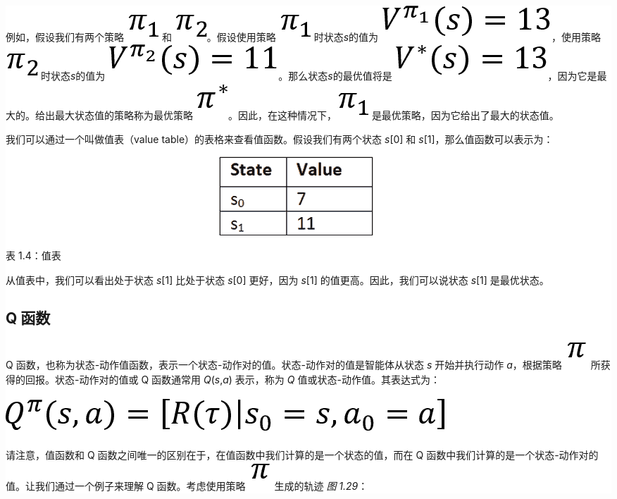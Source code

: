 例如，假设我们有两个策略 ![](img/B15558_01_073.png) 和 ![](img/B15558_01_074.png)。假设使用策略 ![](img/B15558_01_075.png) 时状态*s*的值为 ![](img/B15558_01_076.png)，使用策略 ![](img/B15558_01_077.png) 时状态*s*的值为 ![](img/B15558_01_078.png)。那么状态*s*的最优值将是 ![](img/B15558_01_079.png)，因为它是最大的。给出最大状态值的策略称为最优策略 ![](img/B15558_01_080.png)。因此，在这种情况下，![](img/B15558_01_075.png) 是最优策略，因为它给出了最大的状态值。

我们可以通过一个叫做值表（value table）的表格来查看值函数。假设我们有两个状态 *s*[0] 和 *s*[1]，那么值函数可以表示为：

![](img/B15558_01_32.png)

表 1.4：值表

从值表中，我们可以看出处于状态 *s*[1] 比处于状态 *s*[0] 更好，因为 *s*[1] 的值更高。因此，我们可以说状态 *s*[1] 是最优状态。

## Q 函数

Q 函数，也称为状态-动作值函数，表示一个状态-动作对的值。状态-动作对的值是智能体从状态 *s* 开始并执行动作 *a*，根据策略 ![](img/B15558_01_082.png) 所获得的回报。状态-动作对的值或 Q 函数通常用 *Q*(*s*,*a*) 表示，称为 *Q* 值或状态-动作值。其表达式为：

![](img/B15558_01_083.png)

请注意，值函数和 Q 函数之间唯一的区别在于，在值函数中我们计算的是一个状态的值，而在 Q 函数中我们计算的是一个状态-动作对的值。让我们通过一个例子来理解 Q 函数。考虑使用策略 ![](img/B15558_01_046.png) 生成的轨迹 *图 1.29*：
